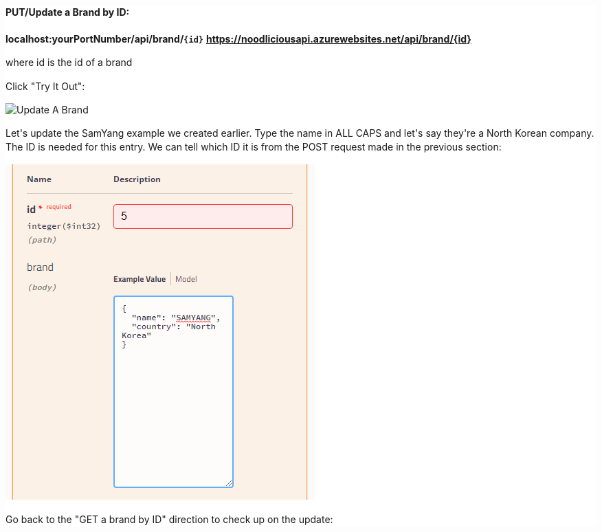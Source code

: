#### PUT/Update a Brand by ID:

**localhost:yourPortNumber/api/brand/`{id}`**
**https://noodliciousapi.azurewebsites.net/api/brand/{id}**

where id is the id of a brand

Click "Try It Out":

![Update A Brand](/Assets/updateBrang.png)

Let's update the SamYang example we created earlier.  Type the name in ALL
CAPS and let's say they're a North Korean company.  The ID is needed for this
entry.  We can tell which ID it is from the POST request made in the previous
section:

![Update A Brand Example](/Assets/updateBrandEx.png)

Go back to the "GET a brand by ID" direction to check up on the update:
